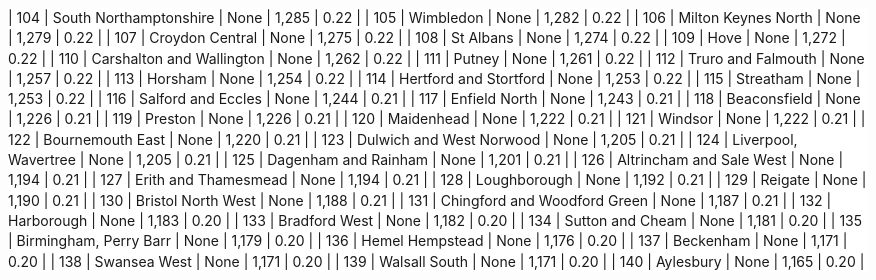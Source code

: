 | 104 | South Northamptonshire | None | 1,285 | 0.22 |
| 105 | Wimbledon | None | 1,282 | 0.22 |
| 106 | Milton Keynes North | None | 1,279 | 0.22 |
| 107 | Croydon Central | None | 1,275 | 0.22 |
| 108 | St Albans | None | 1,274 | 0.22 |
| 109 | Hove | None | 1,272 | 0.22 |
| 110 | Carshalton and Wallington | None | 1,262 | 0.22 |
| 111 | Putney | None | 1,261 | 0.22 |
| 112 | Truro and Falmouth | None | 1,257 | 0.22 |
| 113 | Horsham | None | 1,254 | 0.22 |
| 114 | Hertford and Stortford | None | 1,253 | 0.22 |
| 115 | Streatham | None | 1,253 | 0.22 |
| 116 | Salford and Eccles | None | 1,244 | 0.21 |
| 117 | Enfield North | None | 1,243 | 0.21 |
| 118 | Beaconsfield | None | 1,226 | 0.21 |
| 119 | Preston | None | 1,226 | 0.21 |
| 120 | Maidenhead | None | 1,222 | 0.21 |
| 121 | Windsor | None | 1,222 | 0.21 |
| 122 | Bournemouth East | None | 1,220 | 0.21 |
| 123 | Dulwich and West Norwood | None | 1,205 | 0.21 |
| 124 | Liverpool, Wavertree | None | 1,205 | 0.21 |
| 125 | Dagenham and Rainham | None | 1,201 | 0.21 |
| 126 | Altrincham and Sale West | None | 1,194 | 0.21 |
| 127 | Erith and Thamesmead | None | 1,194 | 0.21 |
| 128 | Loughborough | None | 1,192 | 0.21 |
| 129 | Reigate | None | 1,190 | 0.21 |
| 130 | Bristol North West | None | 1,188 | 0.21 |
| 131 | Chingford and Woodford Green | None | 1,187 | 0.21 |
| 132 | Harborough | None | 1,183 | 0.20 |
| 133 | Bradford West | None | 1,182 | 0.20 |
| 134 | Sutton and Cheam | None | 1,181 | 0.20 |
| 135 | Birmingham, Perry Barr | None | 1,179 | 0.20 |
| 136 | Hemel Hempstead | None | 1,176 | 0.20 |
| 137 | Beckenham | None | 1,171 | 0.20 |
| 138 | Swansea West | None | 1,171 | 0.20 |
| 139 | Walsall South | None | 1,171 | 0.20 |
| 140 | Aylesbury | None | 1,165 | 0.20 |